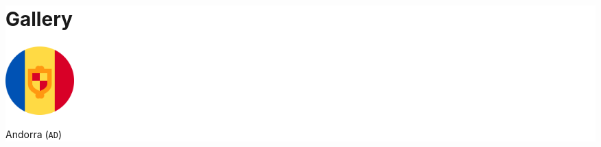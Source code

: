 <link rel="stylesheet" type="text/css" href="gallery.css" />

<h1>Gallery</h1>

<div class="container">
  <div><img src="flags/svg/ad.svg" width="100"/><p>Andorra (<code>AD</code>)</p></div>